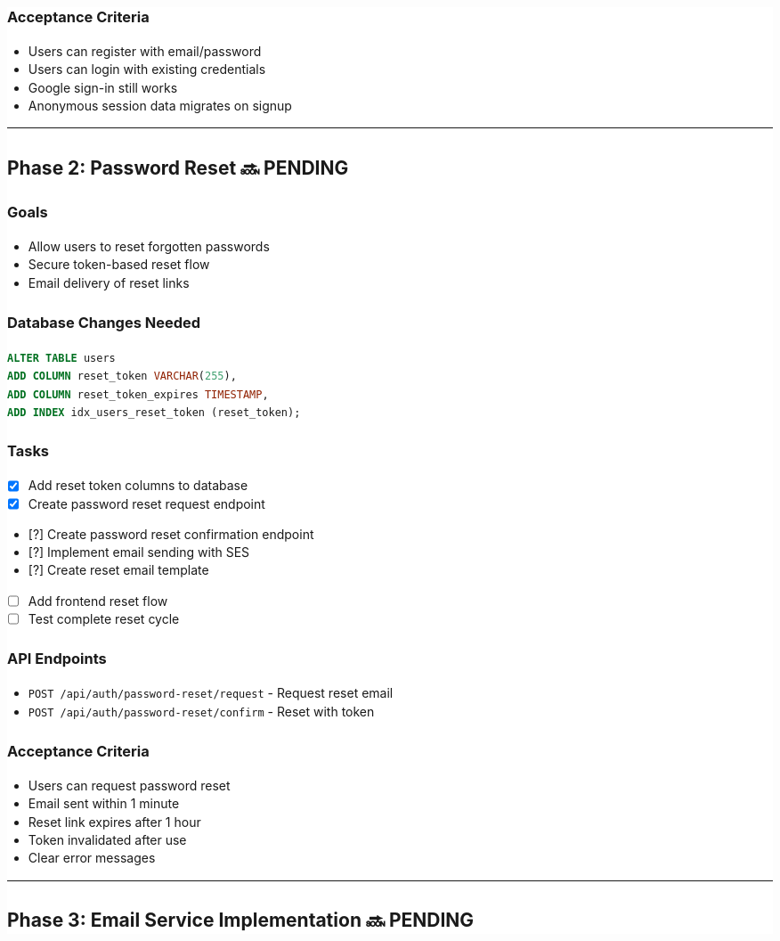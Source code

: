 ### Acceptance Criteria

-   Users can register with email/password
-   Users can login with existing credentials
-   Google sign-in still works
-   Anonymous session data migrates on signup

---

## Phase 2: Password Reset 🔜 PENDING

### Goals

-   Allow users to reset forgotten passwords
-   Secure token-based reset flow
-   Email delivery of reset links

### Database Changes Needed

```sql
ALTER TABLE users
ADD COLUMN reset_token VARCHAR(255),
ADD COLUMN reset_token_expires TIMESTAMP,
ADD INDEX idx_users_reset_token (reset_token);
```

### Tasks

-   [x] Add reset token columns to database
-   [x] Create password reset request endpoint
-   [?] Create password reset confirmation endpoint
-   [?] Implement email sending with SES
-   [?] Create reset email template
-   [ ] Add frontend reset flow
-   [ ] Test complete reset cycle

### API Endpoints

-   `POST /api/auth/password-reset/request` - Request reset email
-   `POST /api/auth/password-reset/confirm` - Reset with token

### Acceptance Criteria

-   Users can request password reset
-   Email sent within 1 minute
-   Reset link expires after 1 hour
-   Token invalidated after use
-   Clear error messages

---

## Phase 3: Email Service Implementation 🔜 PENDING
